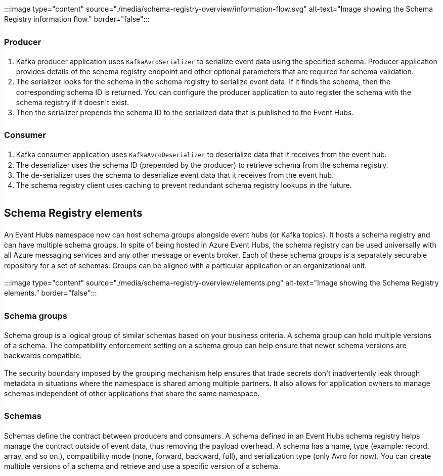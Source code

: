 :::image type="content" source="./media/schema-registry-overview/information-flow.svg" alt-text="Image showing the Schema Registry information flow." border="false":::

### Producer  

1. Kafka producer application uses `KafkaAvroSerializer` to serialize event data using the specified schema. Producer application provides details of the schema registry endpoint and other optional parameters that are required for schema validation. 
1. The serializer looks for the schema in the schema registry to serialize event data. If it finds the schema, then the corresponding schema ID is returned. You can configure the producer application to auto register the schema with the schema registry if it doesn't exist. 
1. Then the serializer prepends the schema ID to the serialized data that is published to the Event Hubs. 

### Consumer 

1. Kafka consumer application uses `KafkaAvroDeserializer` to deserialize data that it receives from the event hub.
1. The deserializer uses the schema ID (prepended by the producer) to retrieve schema from the schema registry.
1. The de-serializer uses the schema to deserialize event data that it receives from the event hub. 
1. The schema registry client uses caching to prevent redundant schema registry lookups in the future.  

## Schema Registry elements

An Event Hubs namespace now can host schema groups alongside event hubs (or Kafka topics). It hosts a schema registry and can have multiple schema groups. In spite of being hosted in Azure Event Hubs, the schema registry can be used universally with all Azure messaging services and any other message or events broker. Each of these schema groups is a separately securable repository for a set of schemas. Groups can be aligned with a particular application or an organizational unit. 

:::image type="content" source="./media/schema-registry-overview/elements.png" alt-text="Image showing the Schema Registry elements." border="false":::


### Schema groups
Schema group is a logical group of similar schemas based on your business criteria. A schema group can hold multiple versions of a schema. The compatibility enforcement setting on a schema group can help ensure that newer schema versions are backwards compatible.

The security boundary imposed by the grouping mechanism help ensures that trade secrets don't inadvertently leak through metadata in situations where the namespace is shared among multiple partners. It also allows for application owners to manage schemas independent of other applications that share the same namespace.

### Schemas
Schemas define the contract between producers and consumers. A schema defined in an Event Hubs schema registry helps manage the contract outside of event data, thus removing the payload overhead. A schema has a name, type (example: record, array, and so on.), compatibility mode (none, forward, backward, full), and serialization type (only Avro for now). You can create multiple versions of a schema and retrieve and use a specific version of a schema. 
